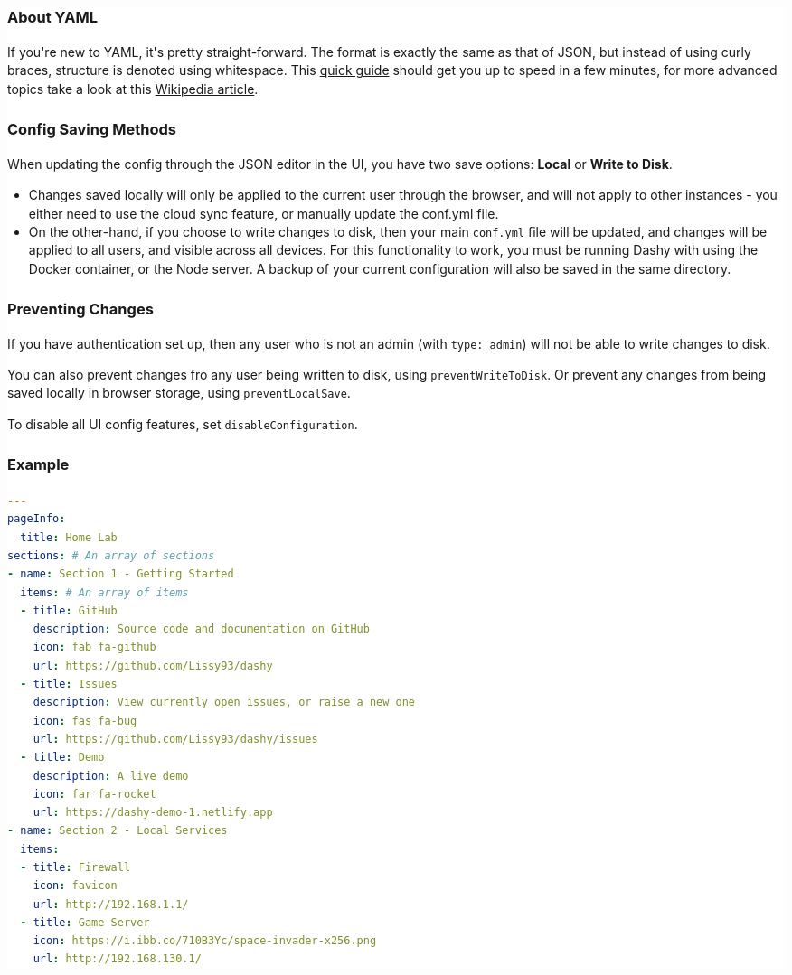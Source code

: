 ### About YAML
If you're new to YAML, it's pretty straight-forward. The format is exactly the same as that of JSON, but instead of using curly braces, structure is denoted using whitespace. This [quick guide](https://linuxhandbook.com/yaml-basics/) should get you up to speed in a few minutes, for more advanced topics take a look at this [Wikipedia article](https://en.wikipedia.org/wiki/YAML).

### Config Saving Methods
When updating the config through the JSON editor in the UI, you have two save options: **Local** or **Write to Disk**.
- Changes saved locally will only be applied to the current user through the browser, and will not apply to other instances - you either need to use the cloud sync feature, or manually update the conf.yml file.
- On the other-hand, if you choose to write changes to disk, then your main `conf.yml` file will be updated, and changes will be applied to all users, and visible across all devices. For this functionality to work, you must be running Dashy with using the Docker container, or the Node server.  A backup of your current configuration will also be saved in the same directory. 

### Preventing Changes

If you have authentication set up, then any user who is not an admin (with `type: admin`) will not be able to write changes to disk.

You can also prevent changes fro any user being written to disk, using `preventWriteToDisk`. Or prevent any changes from being saved locally in browser storage, using `preventLocalSave`.

To disable all UI config features, set `disableConfiguration`.

### Example

```yaml
---
pageInfo:
  title: Home Lab
sections: # An array of sections
- name: Section 1 - Getting Started
  items: # An array of items
  - title: GitHub
    description: Source code and documentation on GitHub
    icon: fab fa-github
    url: https://github.com/Lissy93/dashy
  - title: Issues
    description: View currently open issues, or raise a new one
    icon: fas fa-bug
    url: https://github.com/Lissy93/dashy/issues
  - title: Demo
    description: A live demo
    icon: far fa-rocket
    url: https://dashy-demo-1.netlify.app 
- name: Section 2 - Local Services
  items:
  - title: Firewall
    icon: favicon
    url: http://192.168.1.1/
  - title: Game Server
    icon: https://i.ibb.co/710B3Yc/space-invader-x256.png
    url: http://192.168.130.1/
```
